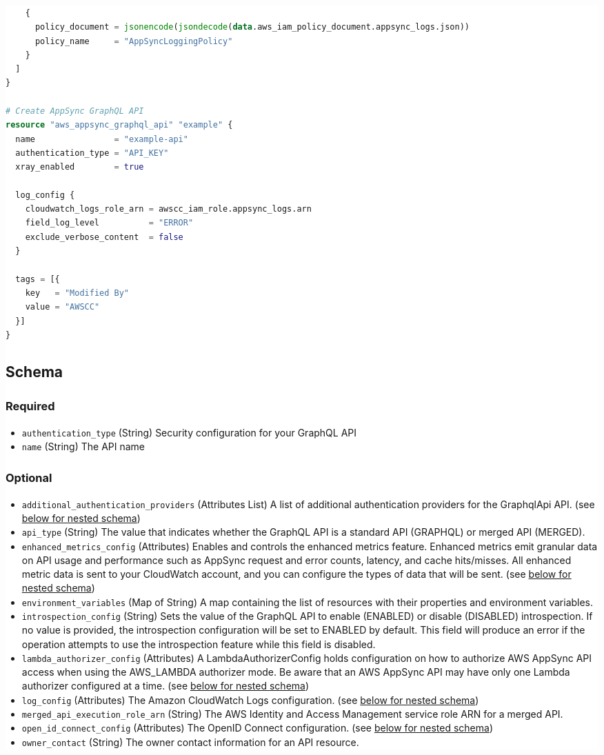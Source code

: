 ```terraform
    {
      policy_document = jsonencode(jsondecode(data.aws_iam_policy_document.appsync_logs.json))
      policy_name     = "AppSyncLoggingPolicy"
    }
  ]
}

# Create AppSync GraphQL API
resource "aws_appsync_graphql_api" "example" {
  name                = "example-api"
  authentication_type = "API_KEY"
  xray_enabled        = true

  log_config {
    cloudwatch_logs_role_arn = awscc_iam_role.appsync_logs.arn
    field_log_level          = "ERROR"
    exclude_verbose_content  = false
  }

  tags = [{
    key   = "Modified By"
    value = "AWSCC"
  }]
}
```


## Schema

### Required

- `authentication_type` (String) Security configuration for your GraphQL API
- `name` (String) The API name

### Optional

- `additional_authentication_providers` (Attributes List) A list of additional authentication providers for the GraphqlApi API. (see [below for nested schema](#nestedatt--additional_authentication_providers))
- `api_type` (String) The value that indicates whether the GraphQL API is a standard API (GRAPHQL) or merged API (MERGED).
- `enhanced_metrics_config` (Attributes) Enables and controls the enhanced metrics feature. Enhanced metrics emit granular data on API usage and performance such as AppSync request and error counts, latency, and cache hits/misses. All enhanced metric data is sent to your CloudWatch account, and you can configure the types of data that will be sent. (see [below for nested schema](#nestedatt--enhanced_metrics_config))
- `environment_variables` (Map of String) A map containing the list of resources with their properties and environment variables.
- `introspection_config` (String) Sets the value of the GraphQL API to enable (ENABLED) or disable (DISABLED) introspection. If no value is provided, the introspection configuration will be set to ENABLED by default. This field will produce an error if the operation attempts to use the introspection feature while this field is disabled.
- `lambda_authorizer_config` (Attributes) A LambdaAuthorizerConfig holds configuration on how to authorize AWS AppSync API access when using the AWS_LAMBDA authorizer mode. Be aware that an AWS AppSync API may have only one Lambda authorizer configured at a time. (see [below for nested schema](#nestedatt--lambda_authorizer_config))
- `log_config` (Attributes) The Amazon CloudWatch Logs configuration. (see [below for nested schema](#nestedatt--log_config))
- `merged_api_execution_role_arn` (String) The AWS Identity and Access Management service role ARN for a merged API.
- `open_id_connect_config` (Attributes) The OpenID Connect configuration. (see [below for nested schema](#nestedatt--open_id_connect_config))
- `owner_contact` (String) The owner contact information for an API resource.